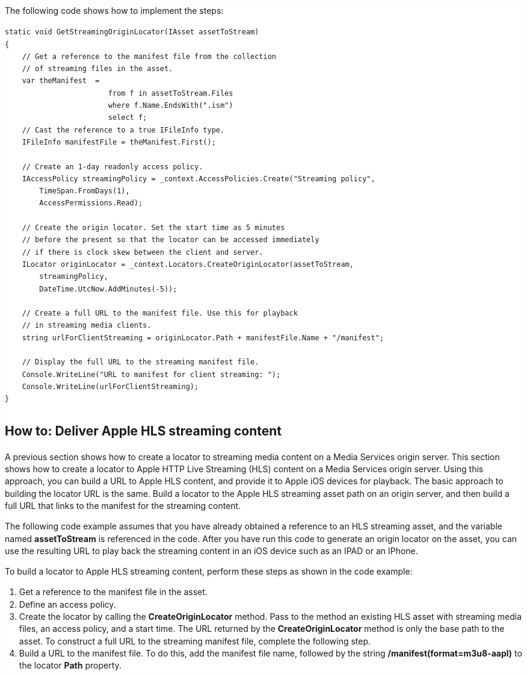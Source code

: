 The following code shows how to implement the steps:

	static void GetStreamingOriginLocator(IAsset assetToStream)
	{
	    // Get a reference to the manifest file from the collection 
	    // of streaming files in the asset. 
	    var theManifest  =
	                        from f in assetToStream.Files 
	                        where f.Name.EndsWith(".ism")
	                        select f;
	    // Cast the reference to a true IFileInfo type. 
	    IFileInfo manifestFile = theManifest.First();
	
	    // Create an 1-day readonly access policy. 
	    IAccessPolicy streamingPolicy = _context.AccessPolicies.Create("Streaming policy", 
	        TimeSpan.FromDays(1), 
	        AccessPermissions.Read);
	        
	    // Create the origin locator. Set the start time as 5 minutes 
	    // before the present so that the locator can be accessed immediately 
	    // if there is clock skew between the client and server.
	    ILocator originLocator = _context.Locators.CreateOriginLocator(assetToStream, 
	        streamingPolicy, 
	        DateTime.UtcNow.AddMinutes(-5));
	    
	    // Create a full URL to the manifest file. Use this for playback
	    // in streaming media clients. 
	    string urlForClientStreaming = originLocator.Path + manifestFile.Name + "/manifest";
	    
	    // Display the full URL to the streaming manifest file.
	    Console.WriteLine("URL to manifest for client streaming: ");
	    Console.WriteLine(urlForClientStreaming);
	}

<h2><span class="short header"><a name="stream-HLS"> </a>How to: Deliver Apple HLS streaming content</span></h2>

A previous section shows how to create a locator to streaming media content on a Media Services origin server. This section shows how to create a locator to Apple HTTP Live Streaming (HLS) content on a Media Services origin server. Using this approach, you can build a URL to Apple HLS content, and provide it to Apple iOS devices for playback. The basic approach to building the locator URL is the same. Build a locator to the Apple HLS streaming asset path on an origin server, and then build a full URL that links to the manifest for the streaming content.

The following code example assumes that you have already obtained a reference to an HLS streaming asset, and the variable named **assetToStream** is referenced in the code. After you have run this code to generate an origin locator on the asset, you can use the resulting URL to play back the streaming content in an iOS device such as an IPAD or an IPhone.

To build a locator to Apple HLS streaming content, perform these steps as shown in the code example:

   1. Get a reference to the manifest file in the asset.
   2. Define an access policy.
   3. Create the locator by calling the **CreateOriginLocator** method. Pass to the method an existing HLS asset with streaming media files, an access policy, and a start time. The URL returned by the **CreateOriginLocator** method is only the base path to the asset. To construct a full URL to the streaming manifest file, complete the following step.
   4. Build a URL to the manifest file. To do this, add the manifest file name, followed by the string **/manifest(format=m3u8-aapl)** to the locator **Path** property.
